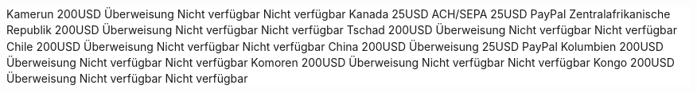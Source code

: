   </tr>
  <tr>
    <td>Kamerun</td>
    <td>200USD</td>
    <td>Überweisung</td>
    <td>Nicht verfügbar</td>
    <td>Nicht verfügbar</td>
  </tr>
  <tr>
    <td>Kanada</td>
    <td>25USD</td>
    <td>ACH/SEPA</td>
    <td>25USD</td>
    <td>PayPal</td>
  </tr>
  <tr>
    <td>Zentralafrikanische Republik</td>
    <td>200USD</td>
    <td>Überweisung</td>
    <td>Nicht verfügbar</td>
    <td>Nicht verfügbar</td>
  </tr>
  <tr>
    <td>Tschad</td>
    <td>200USD</td>
    <td>Überweisung</td>
    <td>Nicht verfügbar</td>
    <td>Nicht verfügbar</td>
  </tr>
  <tr>
    <td>Chile</td>
    <td>200USD</td>
    <td>Überweisung</td>
    <td>Nicht verfügbar</td>
    <td>Nicht verfügbar</td>
  </tr>
  <tr>
    <td>China</td>
    <td>200USD</td>
    <td>Überweisung</td>
    <td>25USD</td>
    <td>PayPal</td>
  </tr>
  <tr>
    <td>Kolumbien</td>
    <td>200USD</td>
    <td>Überweisung</td>
    <td>Nicht verfügbar</td>
    <td>Nicht verfügbar</td>
  </tr>
  <tr>
    <td>Komoren</td>
    <td>200USD</td>
    <td>Überweisung</td>
    <td>Nicht verfügbar</td>
    <td>Nicht verfügbar</td>
  </tr>
  <tr>
    <td>Kongo</td>
    <td>200USD</td>
    <td>Überweisung</td>
    <td>Nicht verfügbar</td>
    <td>Nicht verfügbar</td>
  </tr>